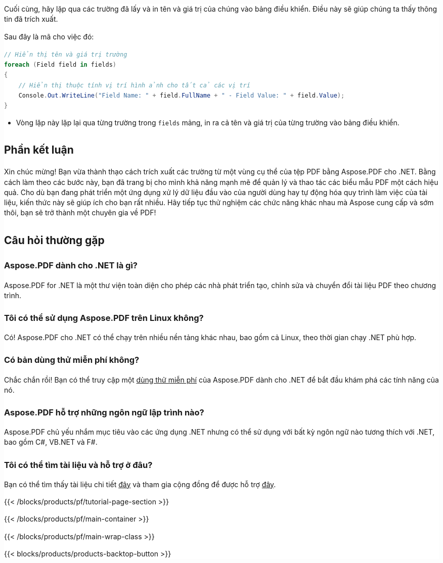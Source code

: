 Cuối cùng, hãy lặp qua các trường đã lấy và in tên và giá trị của chúng vào bảng điều khiển. Điều này sẽ giúp chúng ta thấy thông tin đã trích xuất.

Sau đây là mã cho việc đó:

```csharp
// Hiển thị tên và giá trị trường
foreach (Field field in fields)
{
    // Hiển thị thuộc tính vị trí hình ảnh cho tất cả các vị trí
    Console.Out.WriteLine("Field Name: " + field.FullName + " - Field Value: " + field.Value);
}
```

- Vòng lặp này lặp lại qua từng trường trong `fields` mảng, in ra cả tên và giá trị của từng trường vào bảng điều khiển.

## Phần kết luận

Xin chúc mừng! Bạn vừa thành thạo cách trích xuất các trường từ một vùng cụ thể của tệp PDF bằng Aspose.PDF cho .NET. Bằng cách làm theo các bước này, bạn đã trang bị cho mình khả năng mạnh mẽ để quản lý và thao tác các biểu mẫu PDF một cách hiệu quả. Cho dù bạn đang phát triển một ứng dụng xử lý dữ liệu đầu vào của người dùng hay tự động hóa quy trình làm việc của tài liệu, kiến thức này sẽ giúp ích cho bạn rất nhiều. Hãy tiếp tục thử nghiệm các chức năng khác nhau mà Aspose cung cấp và sớm thôi, bạn sẽ trở thành một chuyên gia về PDF!

## Câu hỏi thường gặp

### Aspose.PDF dành cho .NET là gì?
Aspose.PDF for .NET là một thư viện toàn diện cho phép các nhà phát triển tạo, chỉnh sửa và chuyển đổi tài liệu PDF theo chương trình.

### Tôi có thể sử dụng Aspose.PDF trên Linux không?
Có! Aspose.PDF cho .NET có thể chạy trên nhiều nền tảng khác nhau, bao gồm cả Linux, theo thời gian chạy .NET phù hợp.

### Có bản dùng thử miễn phí không?
Chắc chắn rồi! Bạn có thể truy cập một [dùng thử miễn phí](https://releases.aspose.com/) của Aspose.PDF dành cho .NET để bắt đầu khám phá các tính năng của nó.

### Aspose.PDF hỗ trợ những ngôn ngữ lập trình nào?
Aspose.PDF chủ yếu nhắm mục tiêu vào các ứng dụng .NET nhưng có thể sử dụng với bất kỳ ngôn ngữ nào tương thích với .NET, bao gồm C#, VB.NET và F#.

### Tôi có thể tìm tài liệu và hỗ trợ ở đâu?
Bạn có thể tìm thấy tài liệu chi tiết [đây](https://reference.aspose.com/pdf/net/) và tham gia cộng đồng để được hỗ trợ [đây](https://forum.aspose.com/c/pdf/10).

{{< /blocks/products/pf/tutorial-page-section >}}

{{< /blocks/products/pf/main-container >}}

{{< /blocks/products/pf/main-wrap-class >}}

{{< blocks/products/products-backtop-button >}}